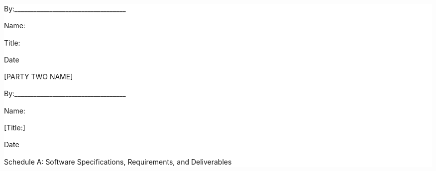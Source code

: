 By:___________________________________

Name:

Title:

Date

[PARTY TWO NAME]

By:___________________________________

Name:

[Title:]

Date

Schedule A: Software Specifications, Requirements, and Deliverables

[//]: # ([EFFECTIVE DATE])
[//]: # ([DEVELOPER JURISDICTION])
[//]: # ([DEVELOPER NAME])
[//]: # ([DEVELOPER ADDRESS])
[//]: # ([CUSTOMER JURISDICTION])
[//]: # ([CUSTOMER NAME])
[//]: # ([CUSTOMER ADDRESS])
[//]: # ([DEFINITION OF SOFTWARE])
[//]: # ([ACCEPTANCE PERIOD])
[//]: # ([TRAINING HOURS])
[//]: # ([TRAINING COST])
[//]: # ([INITIAL PAYMENT])
[//]: # ([FINAL PAYMENT])
[//]: # ([PAYMENT PERIOD])
[//]: # ([MEDIA WARRANTY PERIOD])
[//]: # ([PERFORMANCE WARRANTY PERIOD])
[//]: # ([RESTRICTED PERIOD])
[//]: # ([SOURCE CODE DELIVERY DAYS])
[//]: # ([TERMINATION FOR CONVENIENCE NOTICE])
[//]: # ([GOVERNING LAW STATE])
[//]: # ([PARTY ONE NAME])
[//]: # ([PARTY TWO NAME])